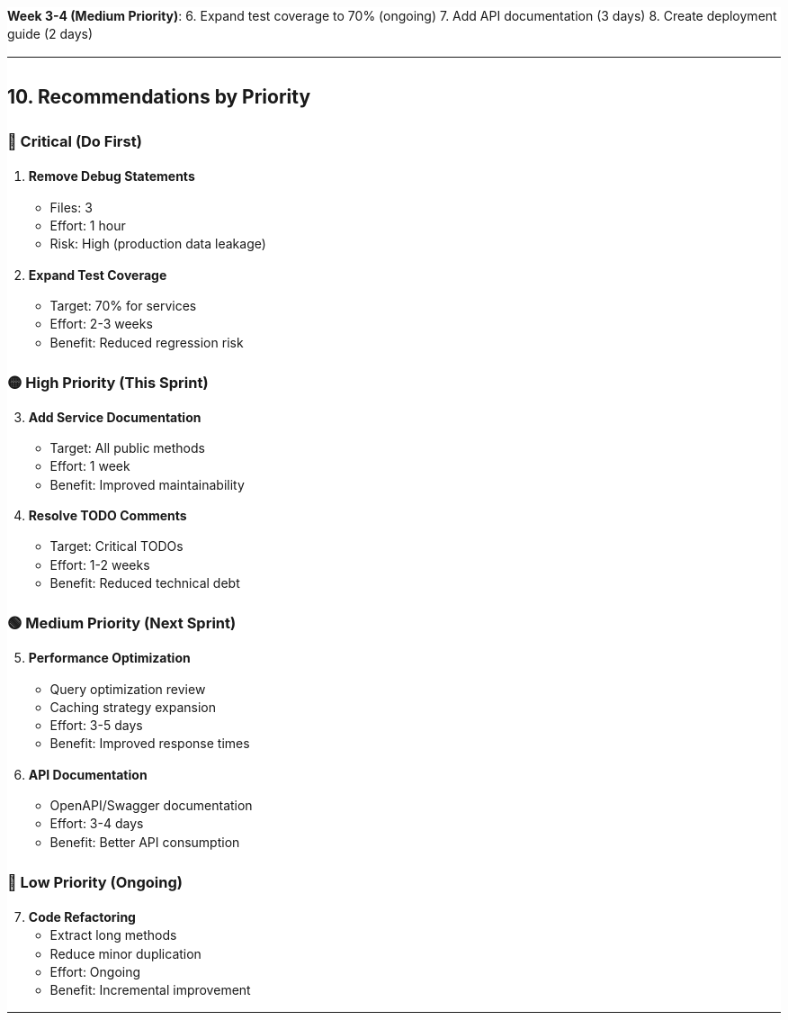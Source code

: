 **Week 3-4 (Medium Priority)**:
6. Expand test coverage to 70% (ongoing)
7. Add API documentation (3 days)
8. Create deployment guide (2 days)

---

## 10. Recommendations by Priority

### 🔴 Critical (Do First)

1. **Remove Debug Statements**
   - Files: 3
   - Effort: 1 hour
   - Risk: High (production data leakage)

2. **Expand Test Coverage**
   - Target: 70% for services
   - Effort: 2-3 weeks
   - Benefit: Reduced regression risk

### 🟡 High Priority (This Sprint)

3. **Add Service Documentation**
   - Target: All public methods
   - Effort: 1 week
   - Benefit: Improved maintainability

4. **Resolve TODO Comments**
   - Target: Critical TODOs
   - Effort: 1-2 weeks
   - Benefit: Reduced technical debt

### 🟢 Medium Priority (Next Sprint)

5. **Performance Optimization**
   - Query optimization review
   - Caching strategy expansion
   - Effort: 3-5 days
   - Benefit: Improved response times

6. **API Documentation**
   - OpenAPI/Swagger documentation
   - Effort: 3-4 days
   - Benefit: Better API consumption

### 🔵 Low Priority (Ongoing)

7. **Code Refactoring**
   - Extract long methods
   - Reduce minor duplication
   - Effort: Ongoing
   - Benefit: Incremental improvement

---
